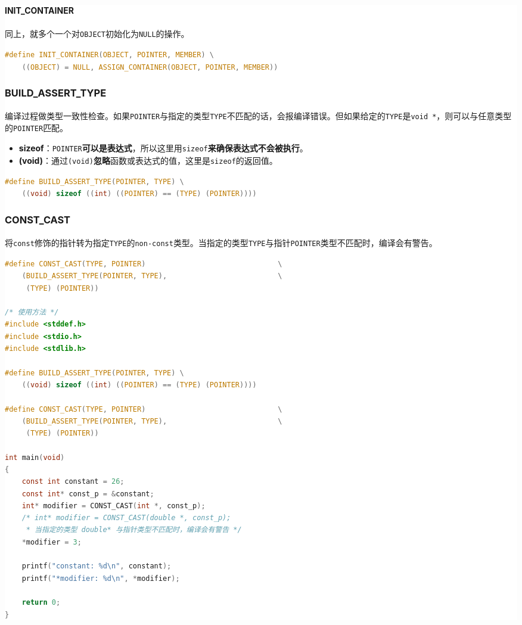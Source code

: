 #### INIT_CONTAINER

同上，就多个一个对`OBJECT`初始化为`NULL`的操作。

```c
#define INIT_CONTAINER(OBJECT, POINTER, MEMBER) \
    ((OBJECT) = NULL, ASSIGN_CONTAINER(OBJECT, POINTER, MEMBER))
```

### BUILD_ASSERT_TYPE

编译过程做类型一致性检查。如果`POINTER`与指定的类型`TYPE`不匹配的话，会报编译错误。但如果给定的`TYPE`是`void *`，则可以与任意类型的`POINTER`匹配。

- **sizeof**：`POINTER`**可以是表达式**，所以这里用`sizeof`**来确保表达式不会被执行**。
- **(void)**：通过`(void)`**忽略**函数或表达式的值，这里是`sizeof`的返回值。

```c
#define BUILD_ASSERT_TYPE(POINTER, TYPE) \
    ((void) sizeof ((int) ((POINTER) == (TYPE) (POINTER))))
```

### CONST_CAST

将`const`修饰的指针转为指定`TYPE`的`non-const`类型。当指定的类型`TYPE`与指针`POINTER`类型不匹配时，编译会有警告。

```c
#define CONST_CAST(TYPE, POINTER)                               \
    (BUILD_ASSERT_TYPE(POINTER, TYPE),                          \
     (TYPE) (POINTER))

/* 使用方法 */
#include <stddef.h>
#include <stdio.h>
#include <stdlib.h>

#define BUILD_ASSERT_TYPE(POINTER, TYPE) \
    ((void) sizeof ((int) ((POINTER) == (TYPE) (POINTER))))

#define CONST_CAST(TYPE, POINTER)                               \
    (BUILD_ASSERT_TYPE(POINTER, TYPE),                          \
     (TYPE) (POINTER))

int main(void)
{
    const int constant = 26;
    const int* const_p = &constant;
    int* modifier = CONST_CAST(int *, const_p);
    /* int* modifier = CONST_CAST(double *, const_p);
     * 当指定的类型 double* 与指针类型不匹配时，编译会有警告 */
    *modifier = 3;

    printf("constant: %d\n", constant);
    printf("*modifier: %d\n", *modifier);

    return 0;
}
```
